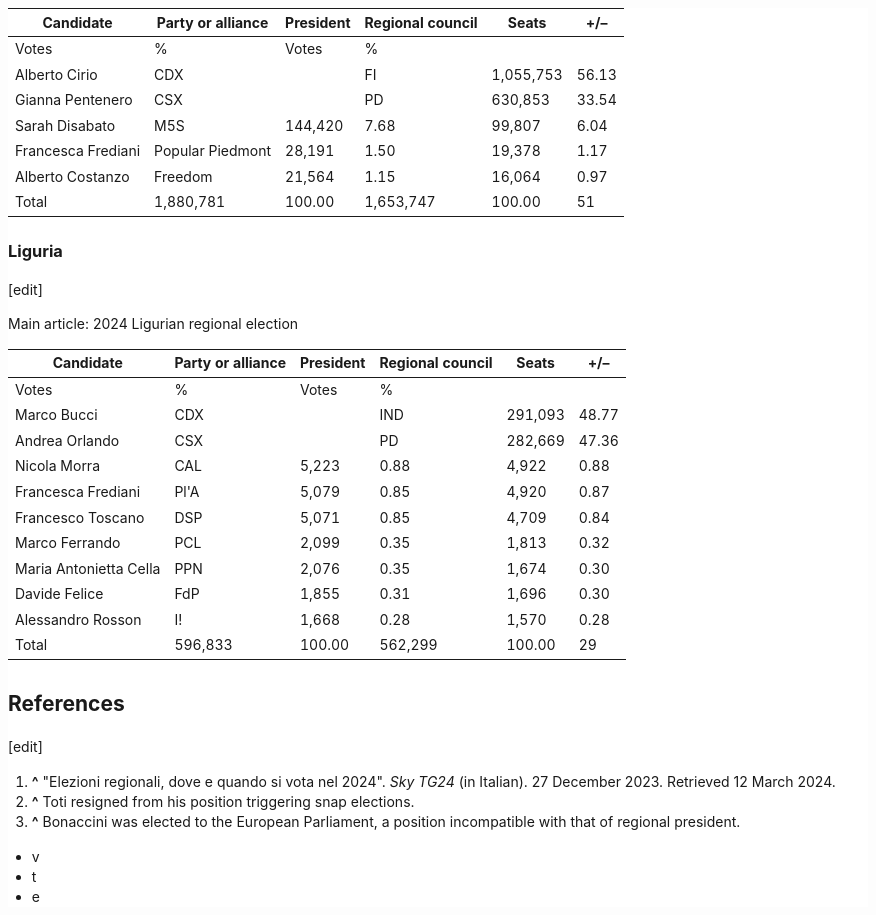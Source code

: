 Candidate| Party or alliance| President| Regional council| Seats| +/–  
---|---|---|---|---|---  
Votes| %| Votes| %  
| Alberto Cirio| CDX| | FI| 1,055,753| 56.13| 936,099| 56.60| 31| ±0  
| Gianna Pentenero| CSX| | PD| 630,853| 33.54| 582,399| 35.22| 17| +4  
| Sarah Disabato| M5S| 144,420| 7.68| 99,807| 6.04| 3| –2  
| Francesca Frediani| Popular Piedmont| 28,191| 1.50| 19,378| 1.17| 0| new  
| Alberto Costanzo| Freedom| 21,564| 1.15| 16,064| 0.97| 0| new  
Total| 1,880,781| 100.00| 1,653,747| 100.00| 51| –  
  
### Liguria

[edit]

Main article: 2024 Ligurian regional election

Candidate| Party or alliance| President| Regional council| Seats| +/–  
---|---|---|---|---|---  
Votes| %| Votes| %  
| Marco Bucci| CDX| | IND| 291,093| 48.77| 271,809| 48.34| 17| –1  
| Andrea Orlando| CSX| | PD| 282,669| 47.36| 269,186| 47.87| 12| +1  
| Nicola Morra| CAL| 5,223| 0.88| 4,922| 0.88| 0| new  
| Francesca Frediani| Pl'A| 5,079| 0.85| 4,920| 0.87| 0| new  
| Francesco Toscano| DSP| 5,071| 0.85| 4,709| 0.84| 0| new  
| Marco Ferrando| PCL| 2,099| 0.35| 1,813| 0.32| 0| new  
| Maria Antonietta Cella| PPN| 2,076| 0.35| 1,674| 0.30| 0| new  
| Davide Felice| FdP| 1,855| 0.31| 1,696| 0.30| 0| new  
| Alessandro Rosson| I!| 1,668| 0.28| 1,570| 0.28| 0| new  
Total| 596,833| 100.00| 562,299| 100.00| 29| –  
  
## References

[edit]

  1. **^** "Elezioni regionali, dove e quando si vota nel 2024". _Sky TG24_ (in Italian). 27 December 2023. Retrieved 12 March 2024.
  2. **^** Toti resigned from his position triggering snap elections.
  3. **^** Bonaccini was elected to the European Parliament, a position incompatible with that of regional president.

  * v
  * t
  * e
